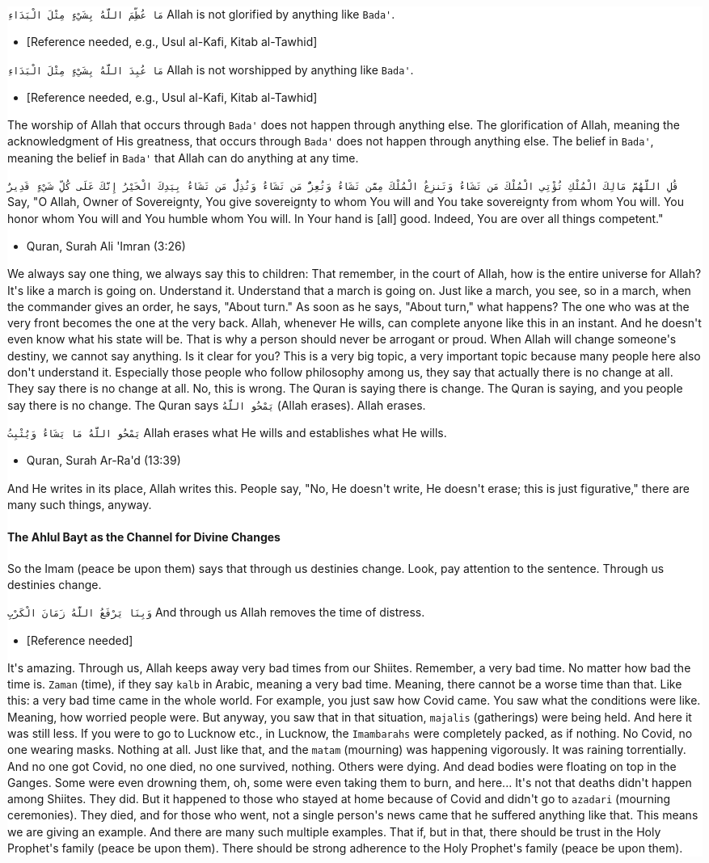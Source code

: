 `مَا عُظِّمَ اللَّهُ بِشَيْءٍ مِثْلَ الْبَدَاءِ`
Allah is not glorified by anything like `Bada'`.
- [Reference needed, e.g., Usul al-Kafi, Kitab al-Tawhid]

`مَا عُبِدَ اللَّهُ بِشَيْءٍ مِثْلَ الْبَدَاءِ`
Allah is not worshipped by anything like `Bada'`.
- [Reference needed, e.g., Usul al-Kafi, Kitab al-Tawhid]

The worship of Allah that occurs through `Bada'` does not happen through anything else. The glorification of Allah, meaning the acknowledgment of His greatness, that occurs through `Bada'` does not happen through anything else. The belief in `Bada'`, meaning the belief in `Bada'` that Allah can do anything at any time.

`قُلِ اللَّهُمَّ مَالِكَ الْمُلْكِ تُؤْتِي الْمُلْكَ مَن تَشَاءُ وَتَنزِعُ الْمُلْكَ مِمَّن تَشَاءُ وَتُعِزُّ مَن تَشَاءُ وَتُذِلُّ مَن تَشَاءُ بِيَدِكَ الْخَيْرُ إِنَّكَ عَلَى كُلِّ شَيْءٍ قَدِيرٌ`
Say, "O Allah, Owner of Sovereignty, You give sovereignty to whom You will and You take sovereignty from whom You will. You honor whom You will and You humble whom You will. In Your hand is [all] good. Indeed, You are over all things competent."
- Quran, Surah Ali 'Imran (3:26)

We always say one thing, we always say this to children: That remember, in the court of Allah, how is the entire universe for Allah? It's like a march is going on. Understand it. Understand that a march is going on. Just like a march, you see, so in a march, when the commander gives an order, he says, "About turn." As soon as he says, "About turn," what happens? The one who was at the very front becomes the one at the very back. Allah, whenever He wills, can complete anyone like this in an instant. And he doesn't even know what his state will be. That is why a person should never be arrogant or proud. When Allah will change someone's destiny, we cannot say anything. Is it clear for you? This is a very big topic, a very important topic because many people here also don't understand it. Especially those people who follow philosophy among us, they say that actually there is no change at all. They say there is no change at all. No, this is wrong. The Quran is saying there is change. The Quran is saying, and you people say there is no change. The Quran says `يَمْحُو اللَّهُ` (Allah erases). Allah erases.

`يَمْحُو اللَّهُ مَا يَشَاءُ وَيُثْبِتُ`
Allah erases what He wills and establishes what He wills.
- Quran, Surah Ar-Ra'd (13:39)

And He writes in its place, Allah writes this. People say, "No, He doesn't write, He doesn't erase; this is just figurative," there are many such things, anyway.

#### The Ahlul Bayt as the Channel for Divine Changes

So the Imam (peace be upon them) says that through us destinies change. Look, pay attention to the sentence. Through us destinies change.

`وَبِنَا يَرْفَعُ اللَّهُ زَمَانَ الْكَرْبِ`
And through us Allah removes the time of distress.
- [Reference needed]

It's amazing. Through us, Allah keeps away very bad times from our Shiites. Remember, a very bad time. No matter how bad the time is. `Zaman` (time), if they say `kalb` in Arabic, meaning a very bad time. Meaning, there cannot be a worse time than that. Like this: a very bad time came in the whole world. For example, you just saw how Covid came. You saw what the conditions were like. Meaning, how worried people were. But anyway, you saw that in that situation, `majalis` (gatherings) were being held. And here it was still less. If you were to go to Lucknow etc., in Lucknow, the `Imambarahs` were completely packed, as if nothing. No Covid, no one wearing masks. Nothing at all. Just like that, and the `matam` (mourning) was happening vigorously. It was raining torrentially. And no one got Covid, no one died, no one survived, nothing. Others were dying. And dead bodies were floating on top in the Ganges. Some were even drowning them, oh, some were even taking them to burn, and here... It's not that deaths didn't happen among Shiites. They did. But it happened to those who stayed at home because of Covid and didn't go to `azadari` (mourning ceremonies). They died, and for those who went, not a single person's news came that he suffered anything like that. This means we are giving an example. And there are many such multiple examples. That if, but in that, there should be trust in the Holy Prophet's family (peace be upon them). There should be strong adherence to the Holy Prophet's family (peace be upon them).
